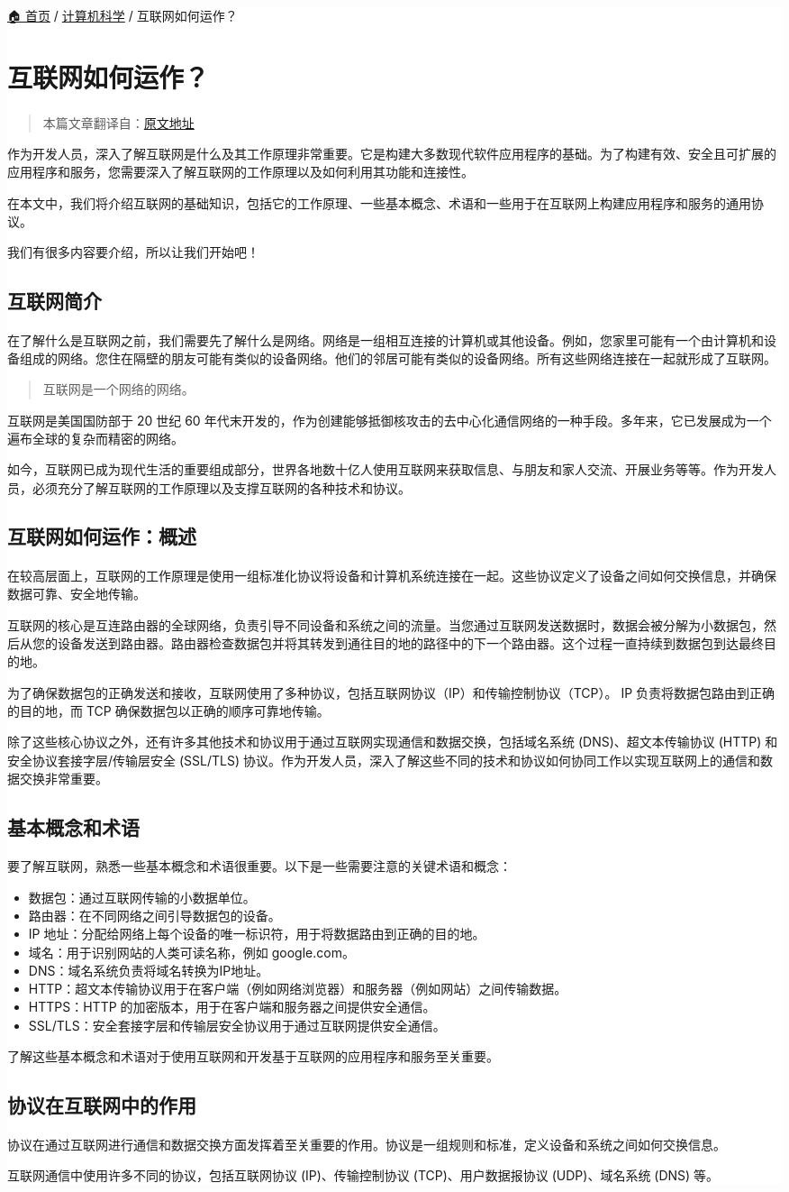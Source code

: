 [🏠 首页](../_index.md) / [计算机科学](_index.md) / 互联网如何运作？

# 互联网如何运作？

> 本篇文章翻译自：[原文地址](https://cs.fyi/guide/how-does-internet-work)

作为开发人员，深入了解互联网是什么及其工作原理非常重要。它是构建大多数现代软件应用程序的基础。为了构建有效、安全且可扩展的应用程序和服务，您需要深入了解互联网的工作原理以及如何利用其功能和连接性。

在本文中，我们将介绍互联网的基础知识，包括它的工作原理、一些基本概念、术语和一些用于在互联网上构建应用程序和服务的通用协议。

我们有很多内容要介绍，所以让我们开始吧！

## 互联网简介

在了解什么是互联网之前，我们需要先了解什么是网络。网络是一组相互连接的计算机或其他设备。例如，您家里可能有一个由计算机和设备组成的网络。您住在隔壁的朋友可能有类似的设备网络。他们的邻居可能有类似的设备网络。所有这些网络连接在一起就形成了互联网。

> 互联网是一个网络的网络。

互联网是美国国防部于 20 世纪 60 年代末开发的，作为创建能够抵御核攻击的去中心化通信网络的一种手段。多年来，它已发展成为一个遍布全球的复杂而精密的网络。

如今，互联网已成为现代生活的重要组成部分，世界各地数十亿人使用互联网来获取信息、与朋友和家人交流、开展业务等等。作为开发人员，必须充分了解互联网的工作原理以及支撑互联网的各种技术和协议。

## 互联网如何运作：概述

在较高层面上，互联网的工作原理是使用一组标准化协议将设备和计算机系统连接在一起。这些协议定义了设备之间如何交换信息，并确保数据可靠、安全地传输。

互联网的核心是互连路由器的全球网络，负责引导不同设备和系统之间的流量。当您通过互联网发送数据时，数据会被分解为小数据包，然后从您的设备发送到路由器。路由器检查数据包并将其转发到通往目的地的路径中的下一个路由器。这个过程一直持续到数据包到达最终目的地。

为了确保数据包的正确发送和接收，互联网使用了多种协议，包括互联网协议（IP）和传输控制协议（TCP）。 IP 负责将数据包路由到正确的目的地，而 TCP 确保数据包以正确的顺序可靠地传输。

除了这些核心协议之外，还有许多其他技术和协议用于通过互联网实现通信和数据交换，包括域名系统 (DNS)、超文本传输​​协议 (HTTP) 和安全协议套接字层/传输层安全 (SSL/TLS) 协议。作为开发人员，深入了解这些不同的技术和协议如何协同工作以实现互联网上的通信和数据交换非常重要。

## 基本概念和术语

要了解互联网，熟悉一些基本概念和术语很重要。以下是一些需要注意的关键术语和概念：

- 数据包：通过互联网传输的小数据单位。
- 路由器：在不同网络之间引导数据包的设备。
- IP 地址：分配给网络上每个设备的唯一标识符，用于将数据路由到正确的目的地。
- 域名：用于识别网站的人类可读名称，例如 google.com。
- DNS：域名系统负责将域名转换为IP地址。
- HTTP：超文本传输​​协议用于在客户端（例如网络浏览器）和服务器（例如网站）之间传输数据。
- HTTPS：HTTP 的加密版本，用于在客户端和服务器之间提供安全通信。
- SSL/TLS：安全套接字层和传输层安全协议用于通过互联网提供安全通信。

了解这些基本概念和术语对于使用互联网和开发基于互联网的应用程序和服务至关重要。

## 协议在互联网中的作用

协议在通过互联网进行通信和数据交换方面发挥着至关重要的作用。协议是一组规则和标准，定义设备和系统之间如何交换信息。

互联网通信中使用许多不同的协议，包括互联网协议 (IP)、传输控制协议 (TCP)、用户数据报协议 (UDP)、域名系统 (DNS) 等。
